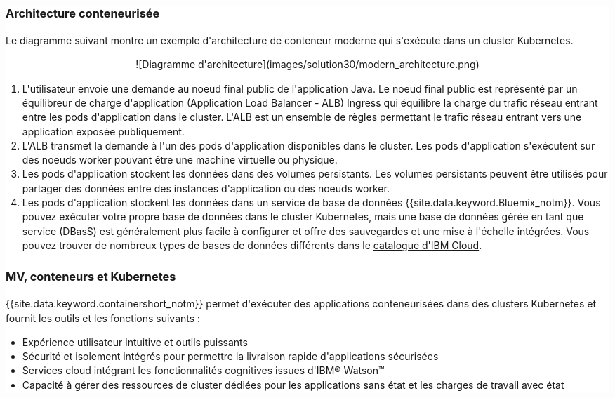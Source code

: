 ### Architecture conteneurisée 

Le diagramme suivant montre un exemple d'architecture de conteneur moderne qui s'exécute dans un cluster Kubernetes. 

<p style="text-align: center;">
![Diagramme d'architecture](images/solution30/modern_architecture.png)
</p>

1. L'utilisateur envoie une demande au noeud final public de l'application Java. Le noeud final public est représenté par un équilibreur de charge d'application (Application Load Balancer - ALB) Ingress qui équilibre la charge du trafic réseau entrant entre les pods d'application dans le cluster. L'ALB est un ensemble de règles permettant le trafic réseau entrant vers une application exposée publiquement. 
2. L'ALB transmet la demande à l'un des pods d'application disponibles dans le cluster. Les pods d'application s'exécutent sur des noeuds worker pouvant être une machine virtuelle ou physique. 
3. Les pods d'application stockent les données dans des volumes persistants. Les volumes persistants peuvent être utilisés pour partager des données entre des instances d'application ou des noeuds worker. 
4. Les pods d'application stockent les données dans un service de base de données {{site.data.keyword.Bluemix_notm}}. Vous pouvez exécuter votre propre base de données dans le cluster Kubernetes, mais une base de données gérée en tant que service (DBasS) est généralement plus facile à configurer et offre des sauvegardes et une mise à l'échelle intégrées. Vous pouvez trouver de nombreux types de bases de données différents dans le [catalogue d'IBM Cloud](https://{DomainName}/catalog/?category=data).

### MV, conteneurs et Kubernetes 

{{site.data.keyword.containershort_notm}} permet d'exécuter des applications conteneurisées dans des clusters Kubernetes et fournit les outils et les fonctions suivants :

- Expérience utilisateur intuitive et outils puissants 
- Sécurité et isolement intégrés pour permettre la livraison rapide d'applications sécurisées 
- Services cloud intégrant les fonctionnalités cognitives issues d'IBM® Watson™ 
- Capacité à gérer des ressources de cluster dédiées pour les applications sans état et les charges de travail avec état 
